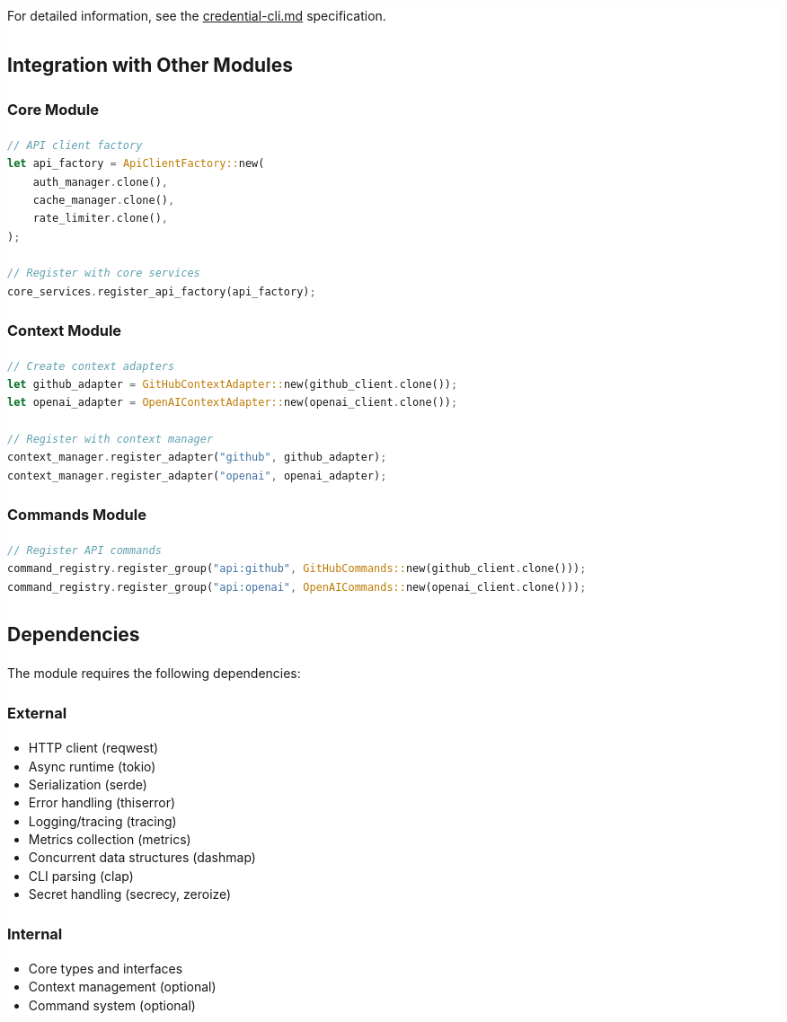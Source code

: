 For detailed information, see the [credential-cli.md](credential-cli.md) specification.

## Integration with Other Modules

### Core Module
```rust
// API client factory
let api_factory = ApiClientFactory::new(
    auth_manager.clone(),
    cache_manager.clone(),
    rate_limiter.clone(),
);

// Register with core services
core_services.register_api_factory(api_factory);
```

### Context Module
```rust
// Create context adapters
let github_adapter = GitHubContextAdapter::new(github_client.clone());
let openai_adapter = OpenAIContextAdapter::new(openai_client.clone());

// Register with context manager
context_manager.register_adapter("github", github_adapter);
context_manager.register_adapter("openai", openai_adapter);
```

### Commands Module
```rust
// Register API commands
command_registry.register_group("api:github", GitHubCommands::new(github_client.clone()));
command_registry.register_group("api:openai", OpenAICommands::new(openai_client.clone()));
```

## Dependencies

The module requires the following dependencies:

### External
- HTTP client (reqwest)
- Async runtime (tokio)
- Serialization (serde)
- Error handling (thiserror)
- Logging/tracing (tracing)
- Metrics collection (metrics)
- Concurrent data structures (dashmap)
- CLI parsing (clap)
- Secret handling (secrecy, zeroize)

### Internal
- Core types and interfaces
- Context management (optional)
- Command system (optional)
